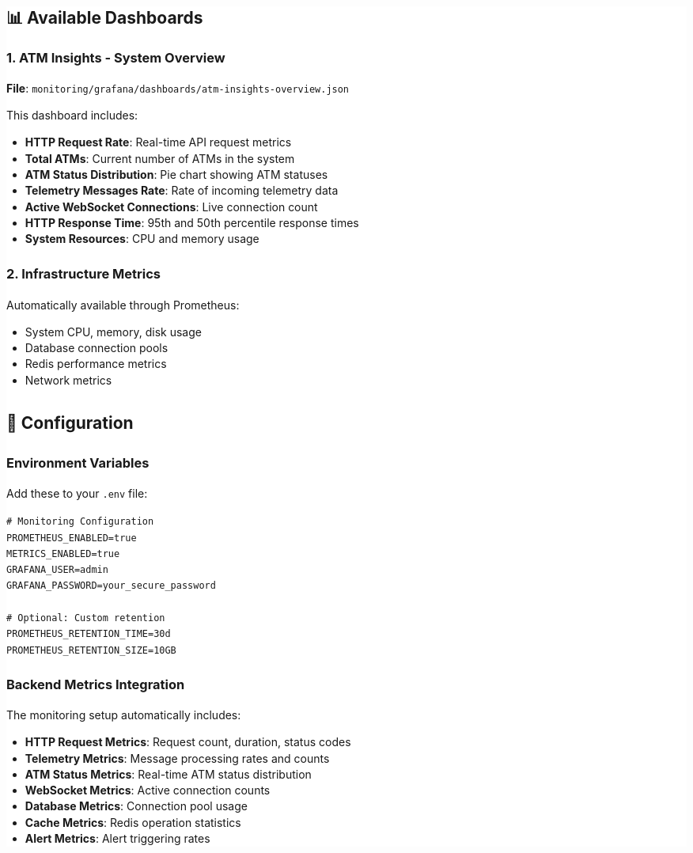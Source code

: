 ## 📊 Available Dashboards

### 1. ATM Insights - System Overview

**File**: `monitoring/grafana/dashboards/atm-insights-overview.json`

This dashboard includes:

- **HTTP Request Rate**: Real-time API request metrics
- **Total ATMs**: Current number of ATMs in the system
- **ATM Status Distribution**: Pie chart showing ATM statuses
- **Telemetry Messages Rate**: Rate of incoming telemetry data
- **Active WebSocket Connections**: Live connection count
- **HTTP Response Time**: 95th and 50th percentile response times
- **System Resources**: CPU and memory usage

### 2. Infrastructure Metrics

Automatically available through Prometheus:

- System CPU, memory, disk usage
- Database connection pools
- Redis performance metrics
- Network metrics

## 🔧 Configuration

### Environment Variables

Add these to your `.env` file:

```env
# Monitoring Configuration
PROMETHEUS_ENABLED=true
METRICS_ENABLED=true
GRAFANA_USER=admin
GRAFANA_PASSWORD=your_secure_password

# Optional: Custom retention
PROMETHEUS_RETENTION_TIME=30d
PROMETHEUS_RETENTION_SIZE=10GB
```

### Backend Metrics Integration

The monitoring setup automatically includes:

- **HTTP Request Metrics**: Request count, duration, status codes
- **Telemetry Metrics**: Message processing rates and counts
- **ATM Status Metrics**: Real-time ATM status distribution
- **WebSocket Metrics**: Active connection counts
- **Database Metrics**: Connection pool usage
- **Cache Metrics**: Redis operation statistics
- **Alert Metrics**: Alert triggering rates
